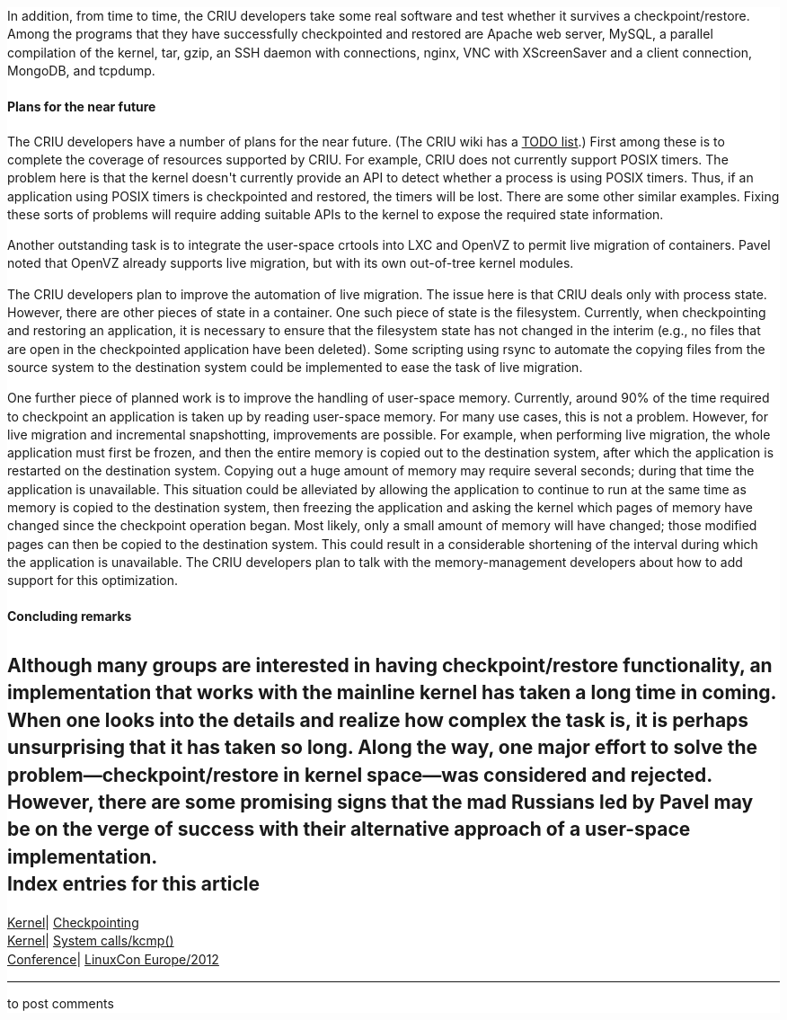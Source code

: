 In addition, from time to time, the CRIU developers take some real software and test whether it survives a checkpoint/restore. Among the programs that they have successfully checkpointed and restored are Apache web server, MySQL, a parallel compilation of the kernel, tar, gzip, an SSH daemon with connections, nginx, VNC with XScreenSaver and a client connection, MongoDB, and tcpdump. 

#### Plans for the near future

The CRIU developers have a number of plans for the near future. (The CRIU wiki has a [TODO list](http://www.criu.org/Todo).) First among these is to complete the coverage of resources supported by CRIU. For example, CRIU does not currently support POSIX timers. The problem here is that the kernel doesn't currently provide an API to detect whether a process is using POSIX timers. Thus, if an application using POSIX timers is checkpointed and restored, the timers will be lost. There are some other similar examples. Fixing these sorts of problems will require adding suitable APIs to the kernel to expose the required state information. 

Another outstanding task is to integrate the user-space crtools into LXC and OpenVZ to permit live migration of containers. Pavel noted that OpenVZ already supports live migration, but with its own out-of-tree kernel modules. 

The CRIU developers plan to improve the automation of live migration. The issue here is that CRIU deals only with process state. However, there are other pieces of state in a container. One such piece of state is the filesystem. Currently, when checkpointing and restoring an application, it is necessary to ensure that the filesystem state has not changed in the interim (e.g., no files that are open in the checkpointed application have been deleted). Some scripting using rsync to automate the copying files from the source system to the destination system could be implemented to ease the task of live migration. 

One further piece of planned work is to improve the handling of user-space memory. Currently, around 90% of the time required to checkpoint an application is taken up by reading user-space memory. For many use cases, this is not a problem. However, for live migration and incremental snapshotting, improvements are possible. For example, when performing live migration, the whole application must first be frozen, and then the entire memory is copied out to the destination system, after which the application is restarted on the destination system. Copying out a huge amount of memory may require several seconds; during that time the application is unavailable. This situation could be alleviated by allowing the application to continue to run at the same time as memory is copied to the destination system, then freezing the application and asking the kernel which pages of memory have changed since the checkpoint operation began. Most likely, only a small amount of memory will have changed; those modified pages can then be copied to the destination system. This could result in a considerable shortening of the interval during which the application is unavailable. The CRIU developers plan to talk with the memory-management developers about how to add support for this optimization. 

#### Concluding remarks

Although many groups are interested in having checkpoint/restore functionality, an implementation that works with the mainline kernel has taken a long time in coming. When one looks into the details and realize how complex the task is, it is perhaps unsurprising that it has taken so long. Along the way, one major effort to solve the problem—checkpoint/restore in kernel space—was considered and rejected. However, there are some promising signs that the mad Russians led by Pavel may be on the verge of success with their alternative approach of a user-space implementation.  
Index entries for this article  
---  
[Kernel](/Kernel/Index)| [Checkpointing](/Kernel/Index#Checkpointing)  
[Kernel](/Kernel/Index)| [System calls/kcmp()](/Kernel/Index#System_calls-kcmp)  
[Conference](/Archives/ConferenceIndex/)| [LinuxCon Europe/2012](/Archives/ConferenceIndex/#LinuxCon_Europe-2012)  
  


* * *

to post comments 
